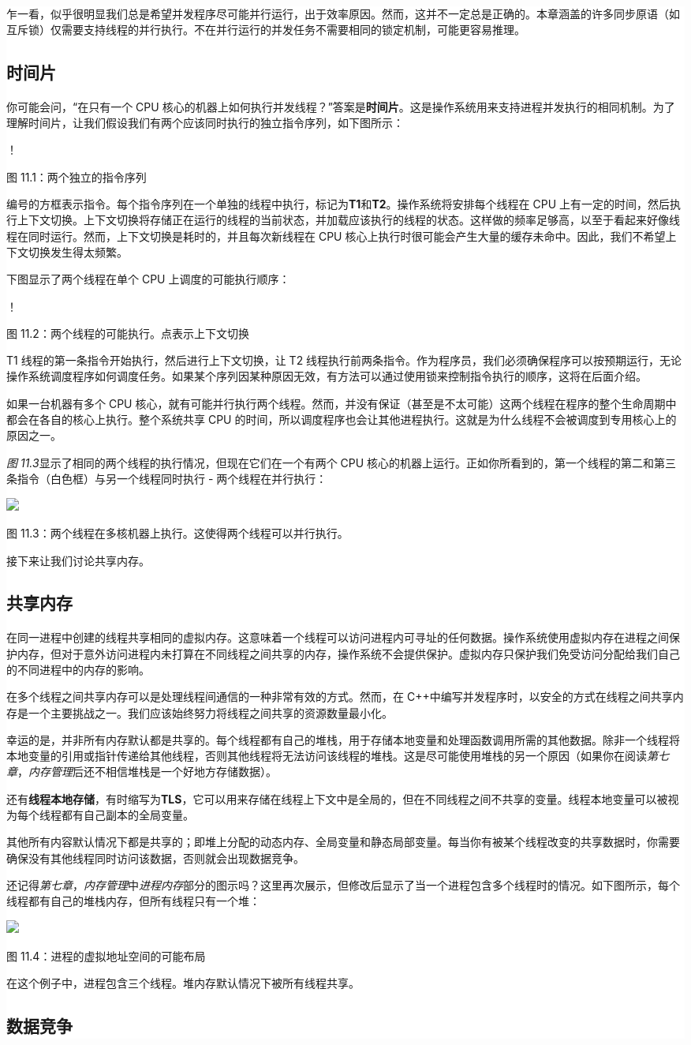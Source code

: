 乍一看，似乎很明显我们总是希望并发程序尽可能并行运行，出于效率原因。然而，这并不一定总是正确的。本章涵盖的许多同步原语（如互斥锁）仅需要支持线程的并行执行。不在并行运行的并发任务不需要相同的锁定机制，可能更容易推理。

## 时间片

你可能会问，“在只有一个 CPU 核心的机器上如何执行并发线程？”答案是**时间片**。这是操作系统用来支持进程并发执行的相同机制。为了理解时间片，让我们假设我们有两个应该同时执行的独立指令序列，如下图所示：

！[](img/B15619_11_01.png)

图 11.1：两个独立的指令序列

编号的方框表示指令。每个指令序列在一个单独的线程中执行，标记为**T1**和**T2**。操作系统将安排每个线程在 CPU 上有一定的时间，然后执行上下文切换。上下文切换将存储正在运行的线程的当前状态，并加载应该执行的线程的状态。这样做的频率足够高，以至于看起来好像线程在同时运行。然而，上下文切换是耗时的，并且每次新线程在 CPU 核心上执行时很可能会产生大量的缓存未命中。因此，我们不希望上下文切换发生得太频繁。

下图显示了两个线程在单个 CPU 上调度的可能执行顺序：

！[](img/B15619_11_02.png)

图 11.2：两个线程的可能执行。点表示上下文切换

T1 线程的第一条指令开始执行，然后进行上下文切换，让 T2 线程执行前两条指令。作为程序员，我们必须确保程序可以按预期运行，无论操作系统调度程序如何调度任务。如果某个序列因某种原因无效，有方法可以通过使用锁来控制指令执行的顺序，这将在后面介绍。

如果一台机器有多个 CPU 核心，就有可能并行执行两个线程。然而，并没有保证（甚至是不太可能）这两个线程在程序的整个生命周期中都会在各自的核心上执行。整个系统共享 CPU 的时间，所以调度程序也会让其他进程执行。这就是为什么线程不会被调度到专用核心上的原因之一。

*图 11.3*显示了相同的两个线程的执行情况，但现在它们在一个有两个 CPU 核心的机器上运行。正如你所看到的，第一个线程的第二和第三条指令（白色框）与另一个线程同时执行 - 两个线程在并行执行：

![](img/B15619_11_03.png)

图 11.3：两个线程在多核机器上执行。这使得两个线程可以并行执行。

接下来让我们讨论共享内存。

## 共享内存

在同一进程中创建的线程共享相同的虚拟内存。这意味着一个线程可以访问进程内可寻址的任何数据。操作系统使用虚拟内存在进程之间保护内存，但对于意外访问进程内未打算在不同线程之间共享的内存，操作系统不会提供保护。虚拟内存只保护我们免受访问分配给我们自己的不同进程中的内存的影响。

在多个线程之间共享内存可以是处理线程间通信的一种非常有效的方式。然而，在 C++中编写并发程序时，以安全的方式在线程之间共享内存是一个主要挑战之一。我们应该始终努力将线程之间共享的资源数量最小化。

幸运的是，并非所有内存默认都是共享的。每个线程都有自己的堆栈，用于存储本地变量和处理函数调用所需的其他数据。除非一个线程将本地变量的引用或指针传递给其他线程，否则其他线程将无法访问该线程的堆栈。这是尽可能使用堆栈的另一个原因（如果你在阅读*第七章*，*内存管理*后还不相信堆栈是一个好地方存储数据）。

还有**线程本地存储**，有时缩写为**TLS**，它可以用来存储在线程上下文中是全局的，但在不同线程之间不共享的变量。线程本地变量可以被视为每个线程都有自己副本的全局变量。

其他所有内容默认情况下都是共享的；即堆上分配的动态内存、全局变量和静态局部变量。每当你有被某个线程改变的共享数据时，你需要确保没有其他线程同时访问该数据，否则就会出现数据竞争。

还记得*第七章*，*内存管理*中*进程内存*部分的图示吗？这里再次展示，但修改后显示了当一个进程包含多个线程时的情况。如下图所示，每个线程都有自己的堆栈内存，但所有线程只有一个堆：

![](img/B15619_11_04.png)

图 11.4：进程的虚拟地址空间的可能布局

在这个例子中，进程包含三个线程。堆内存默认情况下被所有线程共享。

## 数据竞争
